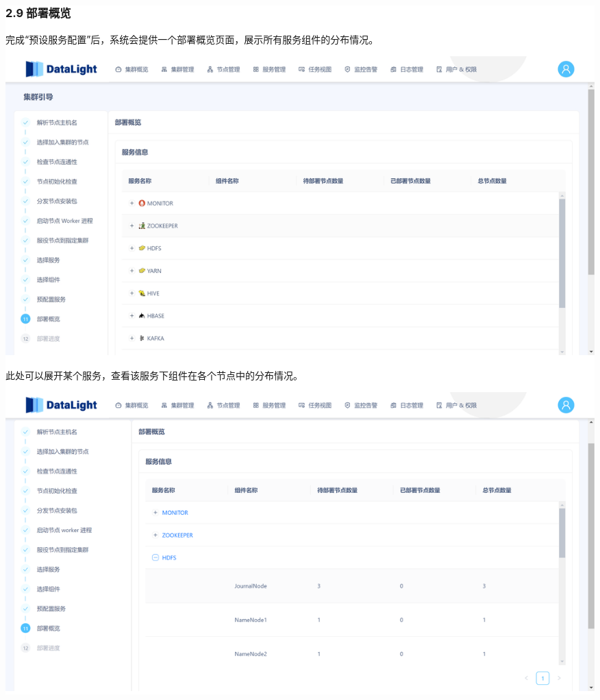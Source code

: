 ### 2.9 部署概览

完成“预设服务配置”后，系统会提供一个部署概览页面，展示所有服务组件的分布情况。

![部署概览](assets/部署概览.png)

此处可以展开某个服务，查看该服务下组件在各个节点中的分布情况。

![部署概览2](assets/部署概览2.png)
